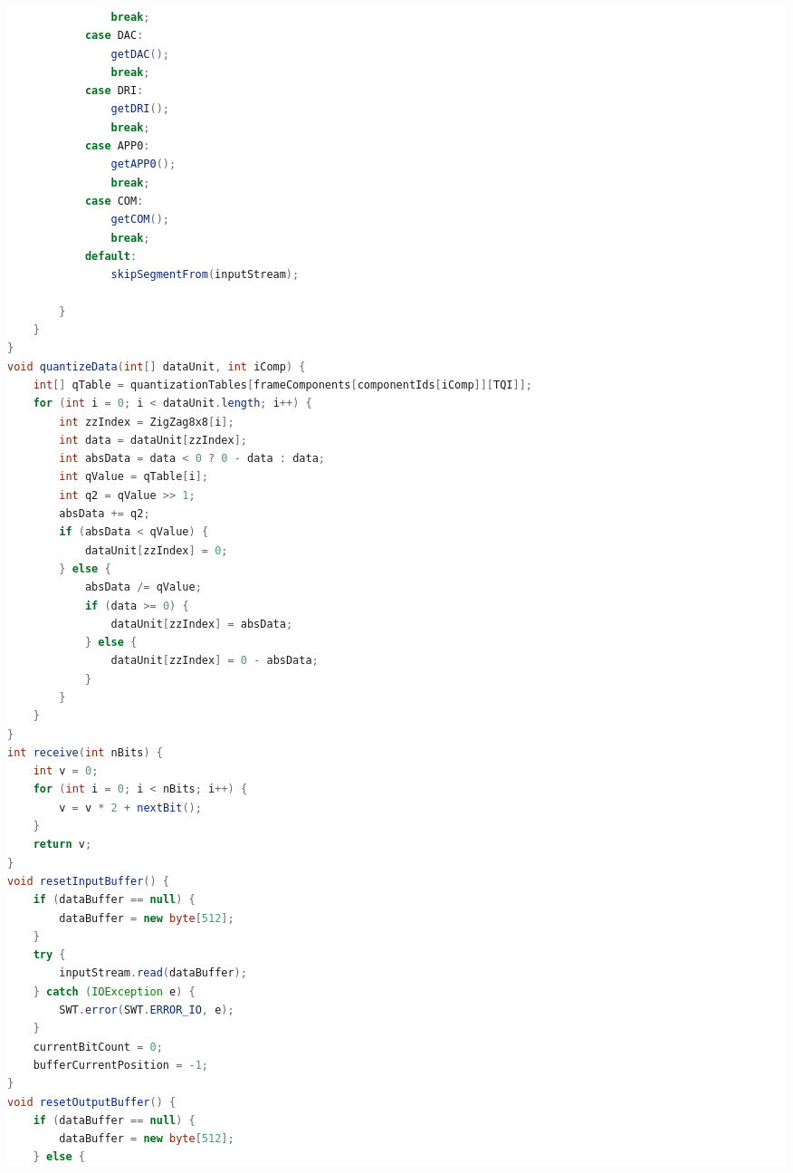 ```java
				break;
			case DAC:
				getDAC();
				break;
			case DRI:
				getDRI();
				break;
			case APP0:
				getAPP0();
				break;
			case COM:
				getCOM();
				break;
			default:
				skipSegmentFrom(inputStream);
			
		}
	}
}
void quantizeData(int[] dataUnit, int iComp) {
	int[] qTable = quantizationTables[frameComponents[componentIds[iComp]][TQI]];
	for (int i = 0; i < dataUnit.length; i++) {
		int zzIndex = ZigZag8x8[i];
		int data = dataUnit[zzIndex];
		int absData = data < 0 ? 0 - data : data;
		int qValue = qTable[i];
		int q2 = qValue >> 1;
		absData += q2;
		if (absData < qValue) {
			dataUnit[zzIndex] = 0;
		} else {
			absData /= qValue;
			if (data >= 0) {
				dataUnit[zzIndex] = absData;
			} else {
				dataUnit[zzIndex] = 0 - absData;
			}
		}
	}
}
int receive(int nBits) {
	int v = 0;
	for (int i = 0; i < nBits; i++) {
		v = v * 2 + nextBit();
	}
	return v;
}
void resetInputBuffer() {
	if (dataBuffer == null) {
		dataBuffer = new byte[512];
	}
	try {
		inputStream.read(dataBuffer);
	} catch (IOException e) {
		SWT.error(SWT.ERROR_IO, e);
	}
	currentBitCount = 0;
	bufferCurrentPosition = -1;
}
void resetOutputBuffer() {
	if (dataBuffer == null) {
		dataBuffer = new byte[512];
	} else {
```